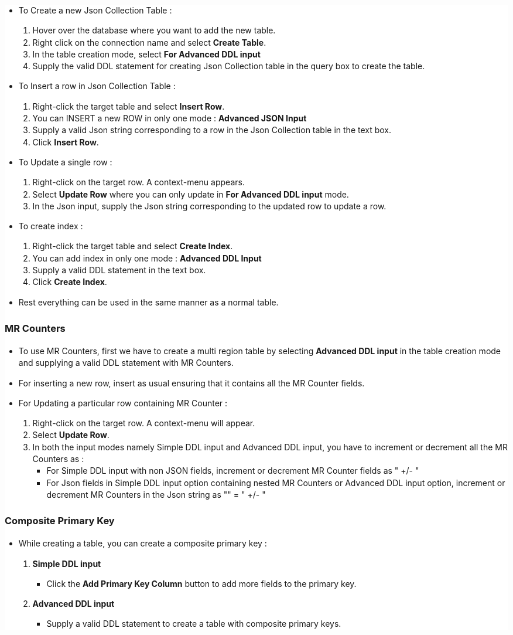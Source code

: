- To Create a new Json Collection Table :

   1. Hover over the database where you want to add the new table.
   2. Right click on the connection name and select **Create Table**.
   3. In the table creation mode, select **For Advanced DDL input**
   4. Supply the valid DDL statement for creating Json Collection table in the query box to create the table.

- To Insert a row in Json Collection Table :

   1. Right-click the target table and select **Insert Row**.
   3. You can INSERT a new ROW in only one mode : **Advanced JSON Input**
   4. Supply a valid Json string corresponding to a row in the Json Collection table in the text box.
   5. Click **Insert Row**.

- To Update a single row :

   1. Right-click on the target row. A context-menu appears.
   2. Select **Update Row** where you can only update in **For Advanced DDL input** mode.
   3. In the Json input, supply the Json string corresponding to the updated row to update a row.

- To create index :

   1. Right-click the target table and select **Create Index**.
   2. You can add index in only one mode : **Advanced DDL Input**
   3. Supply a valid DDL statement in the text box.
   4. Click **Create Index**.

- Rest everything can be used in the same manner as a normal table.

### MR Counters

- To use MR Counters, first we have to create a multi region table by selecting **Advanced DDL input** in the table creation mode and supplying a valid DDL statement with MR Counters.
- For inserting a new row, insert as usual ensuring that it contains all the MR Counter fields.
- For Updating a particular row containing MR Counter :

   1. Right-click on the target row. A context-menu will appear.
   2. Select **Update Row**.
   3. In both the input modes namely Simple DDL input and Advanced DDL input, you have to increment or decrement all the MR Counters as :
      - For Simple DDL input with non JSON fields, increment or decrement MR Counter fields as "<mrCounterName> +/- <value>"
      - For Json fields in Simple DDL input option containing nested MR Counters or Advanced DDL input option, increment or decrement MR Counters in the Json string as "<mrCounterName>" = "<mrCounterName> +/- <value>"

### Composite Primary Key

- While creating a table, you can create a composite primary key :

   1. **Simple DDL input**
      - Click the **Add Primary Key Column** button to add more fields to the primary key.

   2. **Advanced DDL input**
      - Supply a valid DDL statement to create a table with composite primary keys.
